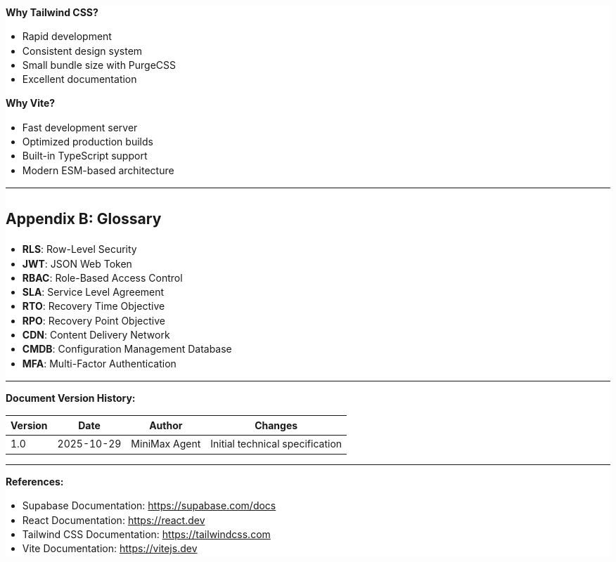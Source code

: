 **Why Tailwind CSS?**
- Rapid development
- Consistent design system
- Small bundle size with PurgeCSS
- Excellent documentation

**Why Vite?**
- Fast development server
- Optimized production builds
- Built-in TypeScript support
- Modern ESM-based architecture

---

## Appendix B: Glossary

- **RLS**: Row-Level Security
- **JWT**: JSON Web Token
- **RBAC**: Role-Based Access Control
- **SLA**: Service Level Agreement
- **RTO**: Recovery Time Objective
- **RPO**: Recovery Point Objective
- **CDN**: Content Delivery Network
- **CMDB**: Configuration Management Database
- **MFA**: Multi-Factor Authentication

---

**Document Version History:**

| Version | Date | Author | Changes |
|---------|------|--------|---------|
| 1.0 | 2025-10-29 | MiniMax Agent | Initial technical specification |

---

**References:**
- Supabase Documentation: https://supabase.com/docs
- React Documentation: https://react.dev
- Tailwind CSS Documentation: https://tailwindcss.com
- Vite Documentation: https://vitejs.dev
